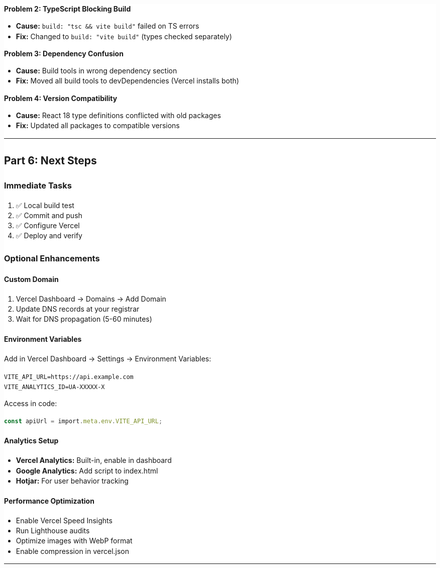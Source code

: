 **Problem 2: TypeScript Blocking Build**
- **Cause:** `build: "tsc && vite build"` failed on TS errors
- **Fix:** Changed to `build: "vite build"` (types checked separately)

**Problem 3: Dependency Confusion**
- **Cause:** Build tools in wrong dependency section
- **Fix:** Moved all build tools to devDependencies (Vercel installs both)

**Problem 4: Version Compatibility**
- **Cause:** React 18 type definitions conflicted with old packages
- **Fix:** Updated all packages to compatible versions

---

## Part 6: Next Steps

### Immediate Tasks
1. ✅ Local build test
2. ✅ Commit and push
3. ✅ Configure Vercel
4. ✅ Deploy and verify

### Optional Enhancements

#### Custom Domain
1. Vercel Dashboard → Domains → Add Domain
2. Update DNS records at your registrar
3. Wait for DNS propagation (5-60 minutes)

#### Environment Variables
Add in Vercel Dashboard → Settings → Environment Variables:
```
VITE_API_URL=https://api.example.com
VITE_ANALYTICS_ID=UA-XXXXX-X
```

Access in code:
```typescript
const apiUrl = import.meta.env.VITE_API_URL;
```

#### Analytics Setup
- **Vercel Analytics:** Built-in, enable in dashboard
- **Google Analytics:** Add script to index.html
- **Hotjar:** For user behavior tracking

#### Performance Optimization
- Enable Vercel Speed Insights
- Run Lighthouse audits
- Optimize images with WebP format
- Enable compression in vercel.json

---
